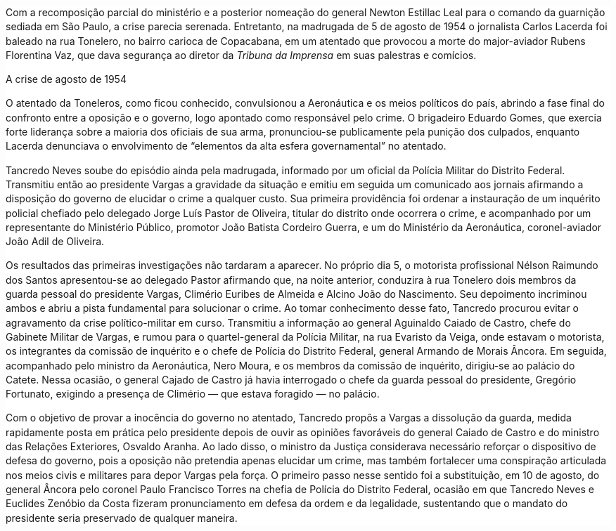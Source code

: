 Com a recomposição parcial do ministério e a posterior nomeação do
general Newton Estillac Leal para o comando da guarnição sediada em São
Paulo, a crise parecia serenada. Entretanto, na madrugada de 5 de agosto
de 1954 o jornalista Carlos Lacerda foi baleado na rua Tonelero, no
bairro carioca de Copacabana, em um atentado que provocou a morte do
major-aviador Rubens Florentina Vaz, que dava segurança ao diretor da
*Tribuna da* *Imprensa* em suas palestras e comícios.

A crise de agosto de 1954

O atentado da Toneleros, como ficou conhecido, convulsionou a
Aeronáutica e os meios políticos do país, abrindo a fase final do
confronto entre a oposição e o governo, logo apontado como responsável
pelo crime. O brigadeiro Eduardo Gomes, que exercia forte liderança
sobre a maioria dos oficiais de sua arma, pronunciou-se publicamente
pela punição dos culpados, enquanto Lacerda denunciava o envolvimento de
“elementos da alta esfera governamental” no atentado.

Tancredo Neves soube do episódio ainda pela madrugada, informado por um
oficial da Polícia Militar do Distrito Federal. Transmitiu então ao
presidente Vargas a gravidade da situação e emitiu em seguida um
comunicado aos jornais afirmando a disposição do governo de elucidar o
crime a qualquer custo. Sua primeira providência foi ordenar a
instauração de um inquérito policial chefiado pelo delegado Jorge Luís
Pastor de Oliveira, titular do distrito onde ocorrera o crime, e
acompanhado por um representante do Ministério Público, promotor João
Batista Cordeiro Guerra, e um do Ministério da Aeronáutica,
coronel-aviador João Adil de Oliveira.

Os resultados das primeiras investigações não tardaram a aparecer. No
próprio dia 5, o motorista profissional Nélson Raimundo dos Santos
apresentou-se ao delegado Pastor afirmando que, na noite anterior,
conduzira à rua Tonelero dois membros da guarda pessoal do presidente
Vargas, Climério Euribes de Almeida e Alcino João do Nascimento. Seu
depoimento incriminou ambos e abriu a pista fundamental para solucionar
o crime. Ao tomar conhecimento desse fato, Tancredo procurou evitar o
agravamento da crise político-militar em curso. Transmitiu a informação
ao general Aguinaldo Caiado de Castro, chefe do Gabinete Militar de
Vargas, e rumou para o quartel-general da Polícia Militar, na rua
Evaristo da Veiga, onde estavam o motorista, os integrantes da comissão
de inquérito e o chefe de Polícia do Distrito Federal, general Armando
de Morais Âncora. Em seguida, acompanhado pelo ministro da Aeronáutica,
Nero Moura, e os membros da comissão de inquérito, dirigiu-se ao palácio
do Catete. Nessa ocasião, o general Cajado de Castro já havia
interrogado o chefe da guarda pessoal do presidente, Gregório Fortunato,
exigindo a presença de Climério — que estava foragido — no palácio.

Com o objetivo de provar a inocência do governo no atentado, Tancredo
propôs a Vargas a dissolução da guarda, medida rapidamente posta em
prática pelo presidente depois de ouvir as opiniões favoráveis do
general Caiado de Castro e do ministro das Relações Exteriores, Osvaldo
Aranha. Ao lado disso, o ministro da Justiça considerava necessário
reforçar o dispositivo de defesa do governo, pois a oposição não
pretendia apenas elucidar um crime, mas também fortalecer uma
conspiração articulada nos meios civis e militares para depor Vargas
pela força. O primeiro passo nesse sentido foi a substituição, em 10 de
agosto, do general Âncora pelo coronel Paulo Francisco Torres na chefia
de Polícia do Distrito Federal, ocasião em que Tancredo Neves e Euclides
Zenóbio da Costa fizeram pronunciamento em defesa da ordem e da
legalidade, sustentando que o mandato do presidente seria preservado de
qualquer maneira.
